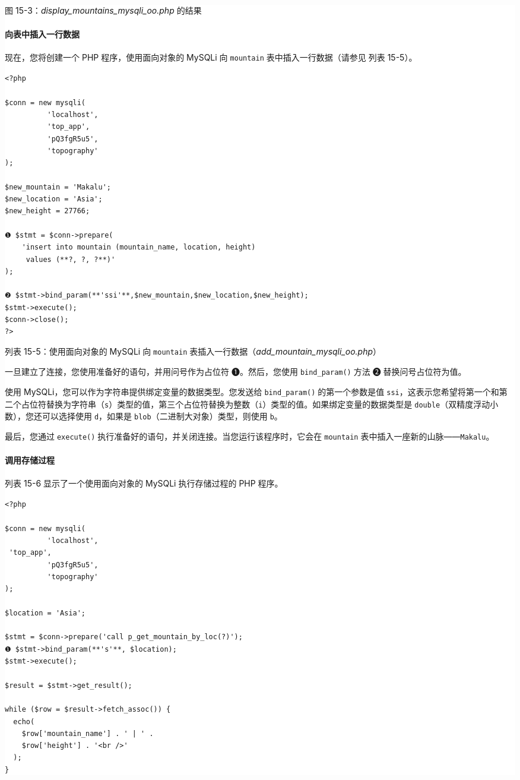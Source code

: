 图 15-3：*display_mountains_mysqli_oo.php* 的结果

#### 向表中插入一行数据

现在，您将创建一个 PHP 程序，使用面向对象的 MySQLi 向 `mountain` 表中插入一行数据（请参见 列表 15-5）。

```
<?php

$conn = new mysqli(
          'localhost',
          'top_app',
          'pQ3fgR5u5',
          'topography'
);

$new_mountain = 'Makalu';
$new_location = 'Asia';
$new_height = 27766;

❶ $stmt = $conn->prepare(
    'insert into mountain (mountain_name, location, height)
     values (**?, ?, ?**)'
);

❷ $stmt->bind_param(**'ssi'**,$new_mountain,$new_location,$new_height);
$stmt->execute();
$conn->close();
?>
```

列表 15-5：使用面向对象的 MySQLi 向 `mountain` 表插入一行数据（*add_mountain_mysqli_oo.php*）

一旦建立了连接，您使用准备好的语句，并用问号作为占位符 ❶。然后，您使用 `bind_param()` 方法 ❷ 替换问号占位符为值。

使用 MySQLi，您可以作为字符串提供绑定变量的数据类型。您发送给 `bind_param()` 的第一个参数是值 `ssi`，这表示您希望将第一个和第二个占位符替换为字符串（`s`）类型的值，第三个占位符替换为整数（`i`）类型的值。如果绑定变量的数据类型是 `double`（双精度浮动小数），您还可以选择使用 `d`，如果是 `blob`（二进制大对象）类型，则使用 `b`。

最后，您通过 `execute()` 执行准备好的语句，并关闭连接。当您运行该程序时，它会在 `mountain` 表中插入一座新的山脉——`Makalu`。

#### 调用存储过程

列表 15-6 显示了一个使用面向对象的 MySQLi 执行存储过程的 PHP 程序。

```
<?php

$conn = new mysqli(
          'localhost',
 'top_app',
          'pQ3fgR5u5',
          'topography'
);

$location = 'Asia';

$stmt = $conn->prepare('call p_get_mountain_by_loc(?)');
❶ $stmt->bind_param(**'s'**, $location);
$stmt->execute();

$result = $stmt->get_result();

while ($row = $result->fetch_assoc()) {
  echo(
    $row['mountain_name'] . ' | ' .
    $row['height'] . '<br />'
  );
}
```